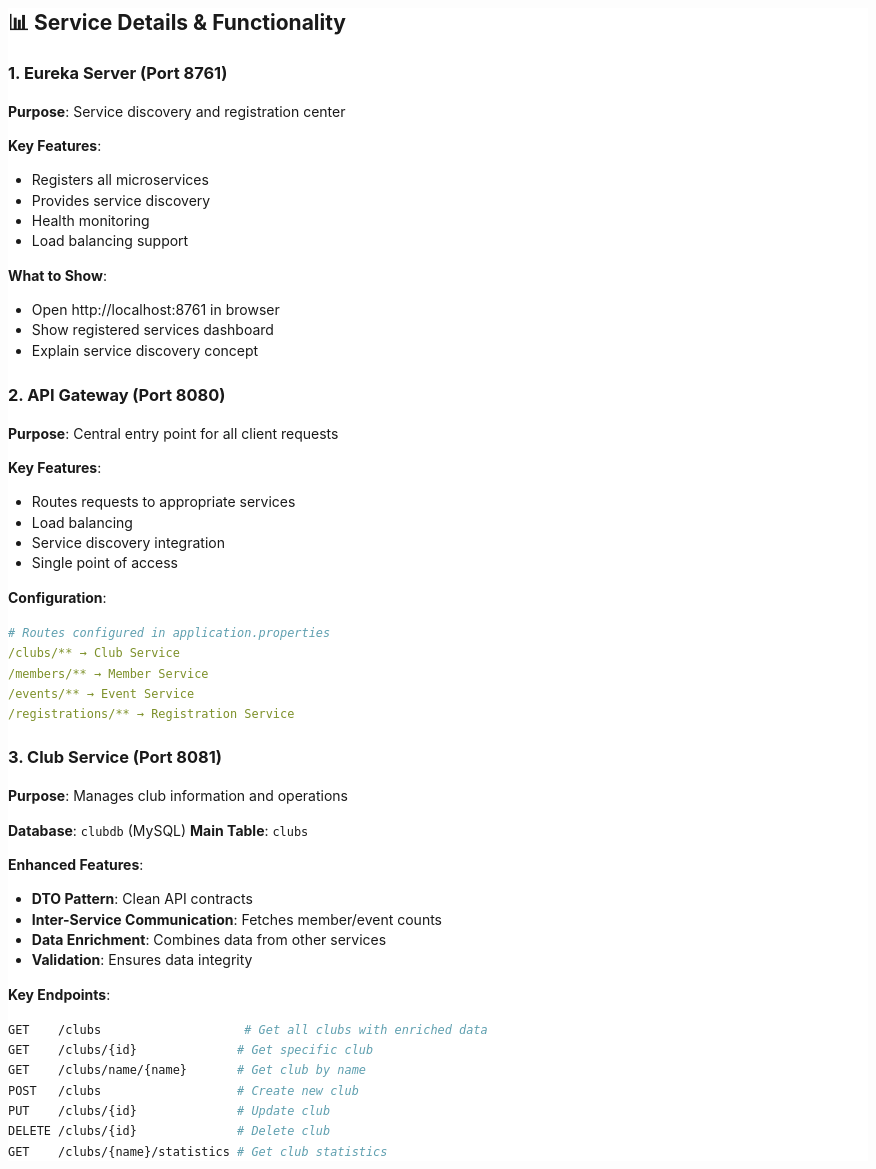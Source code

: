 
## 📊 **Service Details & Functionality**

### **1. Eureka Server (Port 8761)**
**Purpose**: Service discovery and registration center

**Key Features**:
- Registers all microservices
- Provides service discovery
- Health monitoring
- Load balancing support

**What to Show**:
- Open http://localhost:8761 in browser
- Show registered services dashboard
- Explain service discovery concept

### **2. API Gateway (Port 8080)**
**Purpose**: Central entry point for all client requests

**Key Features**:
- Routes requests to appropriate services
- Load balancing
- Service discovery integration
- Single point of access

**Configuration**:
```yaml
# Routes configured in application.properties
/clubs/** → Club Service
/members/** → Member Service
/events/** → Event Service
/registrations/** → Registration Service
```

### **3. Club Service (Port 8081)**
**Purpose**: Manages club information and operations

**Database**: `clubdb` (MySQL)
**Main Table**: `clubs`

**Enhanced Features**:
- **DTO Pattern**: Clean API contracts
- **Inter-Service Communication**: Fetches member/event counts
- **Data Enrichment**: Combines data from other services
- **Validation**: Ensures data integrity

**Key Endpoints**:
```bash
GET    /clubs                    # Get all clubs with enriched data
GET    /clubs/{id}              # Get specific club
GET    /clubs/name/{name}       # Get club by name
POST   /clubs                   # Create new club
PUT    /clubs/{id}              # Update club
DELETE /clubs/{id}              # Delete club
GET    /clubs/{name}/statistics # Get club statistics
```
